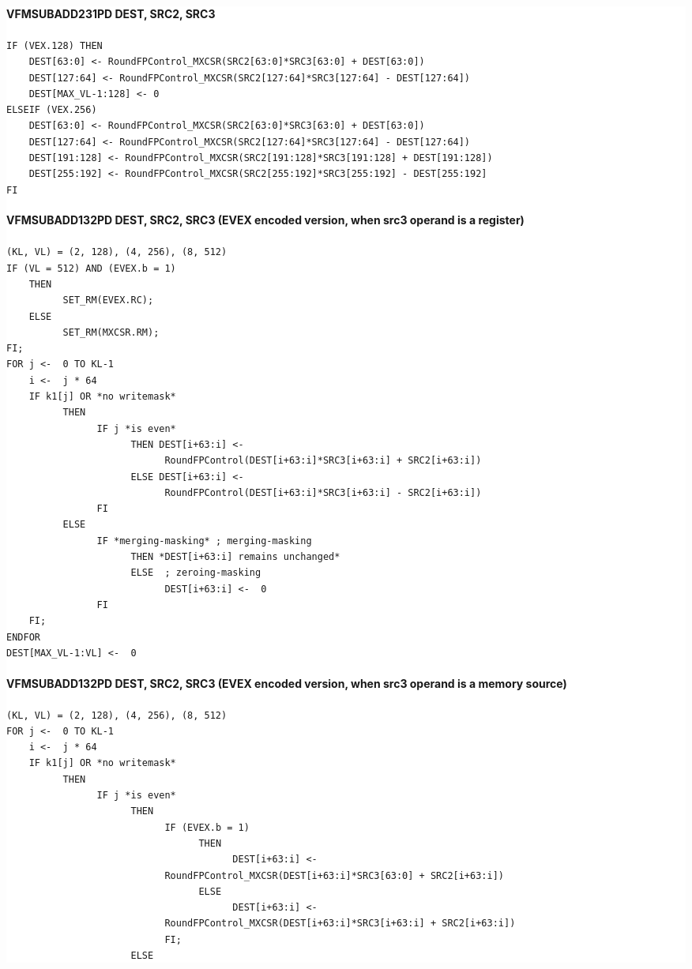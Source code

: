 ```info-verb
```
#### VFMSUBADD231PD DEST, SRC2, SRC3 
```info-verb
IF (VEX.128) THEN 
    DEST[63:0] <- RoundFPControl_MXCSR(SRC2[63:0]*SRC3[63:0] + DEST[63:0])
    DEST[127:64] <- RoundFPControl_MXCSR(SRC2[127:64]*SRC3[127:64] - DEST[127:64])
    DEST[MAX_VL-1:128] <- 0
ELSEIF (VEX.256)
    DEST[63:0] <- RoundFPControl_MXCSR(SRC2[63:0]*SRC3[63:0] + DEST[63:0])
    DEST[127:64] <- RoundFPControl_MXCSR(SRC2[127:64]*SRC3[127:64] - DEST[127:64])
    DEST[191:128] <- RoundFPControl_MXCSR(SRC2[191:128]*SRC3[191:128] + DEST[191:128])
    DEST[255:192] <- RoundFPControl_MXCSR(SRC2[255:192]*SRC3[255:192] - DEST[255:192]
FI
```
#### VFMSUBADD132PD DEST, SRC2, SRC3 (EVEX encoded version, when src3 operand is a register)
```info-verb
(KL, VL) = (2, 128), (4, 256), (8, 512)
IF (VL = 512) AND (EVEX.b = 1)
    THEN
          SET_RM(EVEX.RC);
    ELSE 
          SET_RM(MXCSR.RM);
FI;
FOR j <-  0 TO KL-1
    i <-  j * 64
    IF k1[j] OR *no writemask*
          THEN 
                IF j *is even*
                      THEN DEST[i+63:i] <-  
                            RoundFPControl(DEST[i+63:i]*SRC3[i+63:i] + SRC2[i+63:i])
                      ELSE DEST[i+63:i] <-  
                            RoundFPControl(DEST[i+63:i]*SRC3[i+63:i] - SRC2[i+63:i])
                FI
          ELSE 
                IF *merging-masking* ; merging-masking
                      THEN *DEST[i+63:i] remains unchanged*
                      ELSE  ; zeroing-masking
                            DEST[i+63:i] <-  0
                FI
    FI;
ENDFOR
DEST[MAX_VL-1:VL] <-  0
```
#### VFMSUBADD132PD DEST, SRC2, SRC3 (EVEX encoded version, when src3 operand is a memory source)
```info-verb
(KL, VL) = (2, 128), (4, 256), (8, 512)
FOR j <-  0 TO KL-1
    i <-  j * 64
    IF k1[j] OR *no writemask*
          THEN 
                IF j *is even*
                      THEN 
                            IF (EVEX.b = 1) 
                                  THEN
                                        DEST[i+63:i] <-  
                            RoundFPControl_MXCSR(DEST[i+63:i]*SRC3[63:0] + SRC2[i+63:i])
                                  ELSE 
                                        DEST[i+63:i] <-  
                            RoundFPControl_MXCSR(DEST[i+63:i]*SRC3[i+63:i] + SRC2[i+63:i])
                            FI;
                      ELSE 
```
